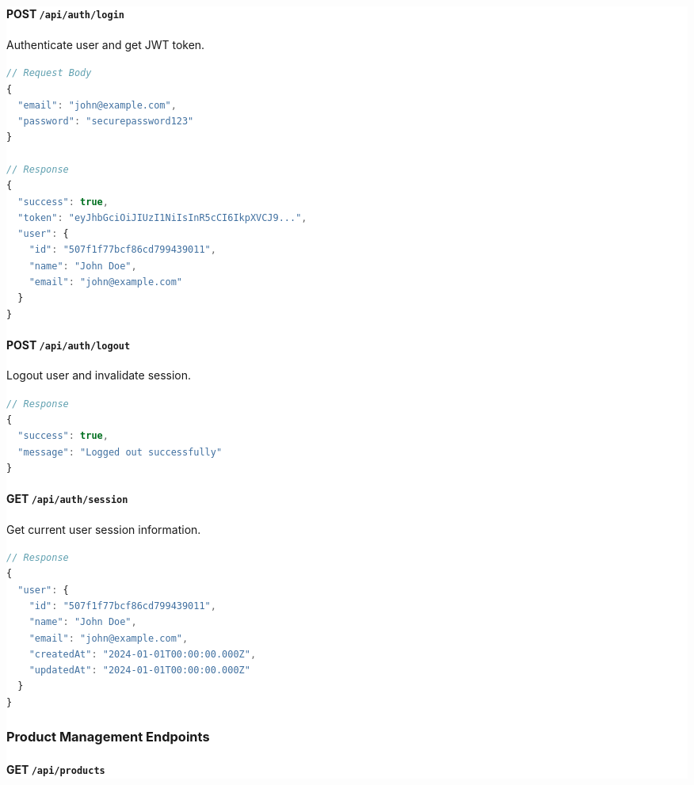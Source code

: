 #### POST `/api/auth/login`

Authenticate user and get JWT token.

```typescript
// Request Body
{
  "email": "john@example.com",
  "password": "securepassword123"
}

// Response
{
  "success": true,
  "token": "eyJhbGciOiJIUzI1NiIsInR5cCI6IkpXVCJ9...",
  "user": {
    "id": "507f1f77bcf86cd799439011",
    "name": "John Doe",
    "email": "john@example.com"
  }
}
```

#### POST `/api/auth/logout`

Logout user and invalidate session.

```typescript
// Response
{
  "success": true,
  "message": "Logged out successfully"
}
```

#### GET `/api/auth/session`

Get current user session information.

```typescript
// Response
{
  "user": {
    "id": "507f1f77bcf86cd799439011",
    "name": "John Doe",
    "email": "john@example.com",
    "createdAt": "2024-01-01T00:00:00.000Z",
    "updatedAt": "2024-01-01T00:00:00.000Z"
  }
}
```

### Product Management Endpoints

#### GET `/api/products`
